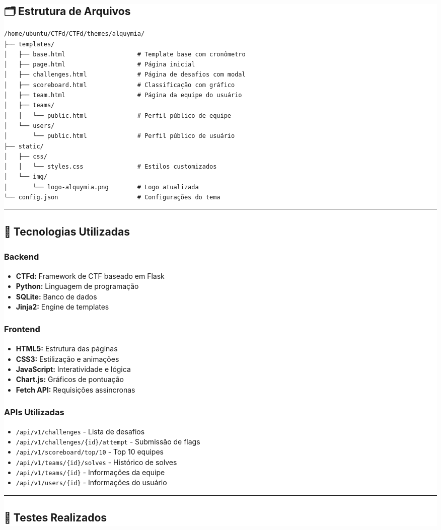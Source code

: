 
## 🗂️ Estrutura de Arquivos

```
/home/ubuntu/CTFd/CTFd/themes/alquymia/
├── templates/
│   ├── base.html                    # Template base com cronômetro
│   ├── page.html                    # Página inicial
│   ├── challenges.html              # Página de desafios com modal
│   ├── scoreboard.html              # Classificação com gráfico
│   ├── team.html                    # Página da equipe do usuário
│   ├── teams/
│   │   └── public.html              # Perfil público de equipe
│   └── users/
│       └── public.html              # Perfil público de usuário
├── static/
│   ├── css/
│   │   └── styles.css               # Estilos customizados
│   └── img/
│       └── logo-alquymia.png        # Logo atualizada
└── config.json                      # Configurações do tema
```

---

## 🔧 Tecnologias Utilizadas

### Backend
- **CTFd:** Framework de CTF baseado em Flask
- **Python:** Linguagem de programação
- **SQLite:** Banco de dados
- **Jinja2:** Engine de templates

### Frontend
- **HTML5:** Estrutura das páginas
- **CSS3:** Estilização e animações
- **JavaScript:** Interatividade e lógica
- **Chart.js:** Gráficos de pontuação
- **Fetch API:** Requisições assíncronas

### APIs Utilizadas
- `/api/v1/challenges` - Lista de desafios
- `/api/v1/challenges/{id}/attempt` - Submissão de flags
- `/api/v1/scoreboard/top/10` - Top 10 equipes
- `/api/v1/teams/{id}/solves` - Histórico de solves
- `/api/v1/teams/{id}` - Informações da equipe
- `/api/v1/users/{id}` - Informações do usuário

---

## 🧪 Testes Realizados
